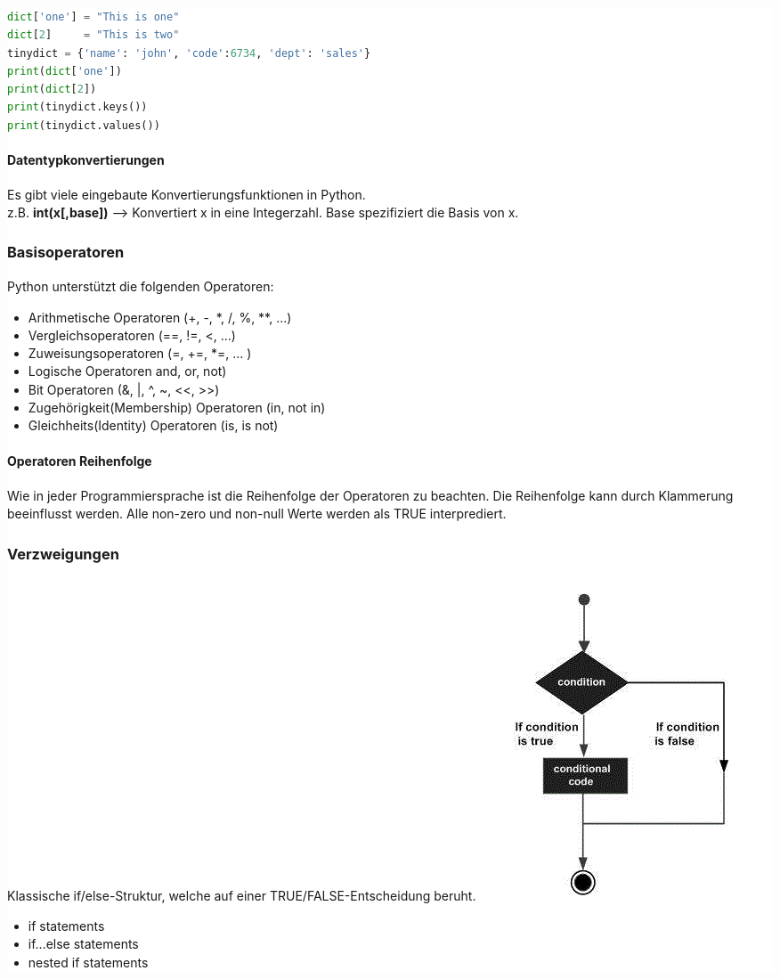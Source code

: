 ```python
dict['one'] = "This is one"
dict[2]     = "This is two"
tinydict = {'name': 'john', 'code':6734, 'dept': 'sales'}
print(dict['one'])
print(dict[2])
print(tinydict.keys())
print(tinydict.values())
```

#### Datentypkonvertierungen
Es gibt viele eingebaute Konvertierungsfunktionen in Python.  
z.B. **int(x[,base])** --> Konvertiert x in eine Integerzahl. Base spezifiziert die Basis von x.

### Basisoperatoren
Python unterstützt die folgenden Operatoren:
* Arithmetische Operatoren (+, -, \*, /, %, \*\*, ...)
* Vergleichsoperatoren (==, !=, <, ...)
* Zuweisungsoperatoren (=, +=, \*=, ... )
* Logische Operatoren and, or, not)
* Bit Operatoren (&, |, ^, ~, <<, >>)
* Zugehörigkeit(Membership) Operatoren (in, not in)
* Gleichheits(Identity) Operatoren (is, is not)

#### Operatoren Reihenfolge
Wie in jeder Programmiersprache ist die Reihenfolge der Operatoren zu beachten. Die Reihenfolge kann durch Klammerung beeinflusst werden. Alle non-zero und non-null Werte werden als TRUE interprediert.

### Verzweigungen
Klassische if/else-Struktur, welche auf einer TRUE/FALSE-Entscheidung beruht.
![decision](pic/decision.gif)
* if statements
* if...else statements
* nested if statements
